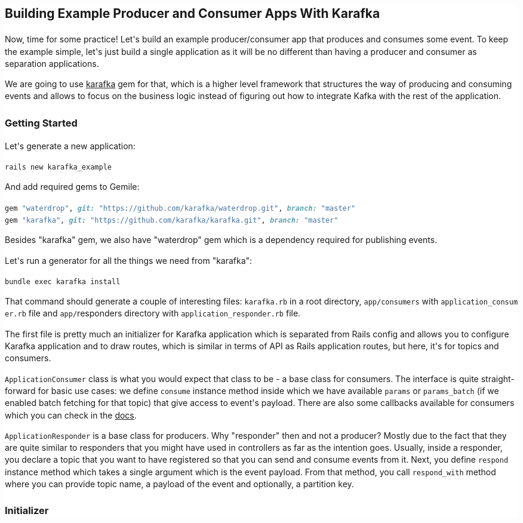 ## Building Example Producer and Consumer Apps With Karafka

Now, time for some practice! Let's build an example producer/consumer app that produces and consumes some event. To keep the example simple, let's just build a single application as it will be no different than having a producer and consumer as separation applications.

We are going to use [karafka](https://github.com/karafka/karafka) gem for that, which is a higher level framework that structures the way of producing and consuming events and allows to focus on the business logic instead of figuring out how to integrate Kafka with the rest of the application.

### Getting Started

Let's generate a new application:

```
rails new karafka_example
```

And add required gems to Gemile:

``` rb
gem "waterdrop", git: "https://github.com/karafka/waterdrop.git", branch: "master"
gem "karafka", git: "https://github.com/karafka/karafka.git", branch: "master"
```

Besides "karafka" gem, we also have "waterdrop" gem which is a dependency required for publishing events.

Let's run a generator for all the things we need from "karafka":

```
bundle exec karafka install
```

That command should generate a couple of interesting files: `karafka.rb` in a root directory, `app/consumers` with `application_consumer.rb` file and `app/`responders directory with `application_responder.rb` file.

The first file is pretty much an initializer for Karafka application which is separated from Rails config and allows you to configure Karafka application and to draw routes, which is similar in terms of API as Rails application routes, but here, it's for topics and consumers.

`ApplicationConsumer` class is what you would expect that class to be - a base class for consumers. The interface is quite straight-forward for basic use cases: we define `consume` instance method inside which we have available `params` or `params_batch` (if we enabled batch fetching for that topic) that give access to event's payload. There are also some callbacks available for consumers which you can check in the [docs](https://github.com/karafka/karafka/wiki/Consumer-callbacks).

`ApplicationResponder` is a base class for producers. Why "responder" then and not a producer? Mostly due to the fact that they are quite similar to responders that you might have used in controllers as far as the intention goes. Usually, inside a responder, you declare a topic that you want to have registered so that you can send and consume events from it. Next, you define `respond` instance method which takes a single argument which is the event payload. From that method, you call `respond_with` method where you can provide topic name, a payload of the event and optionally, a partition key.

### Initializer
